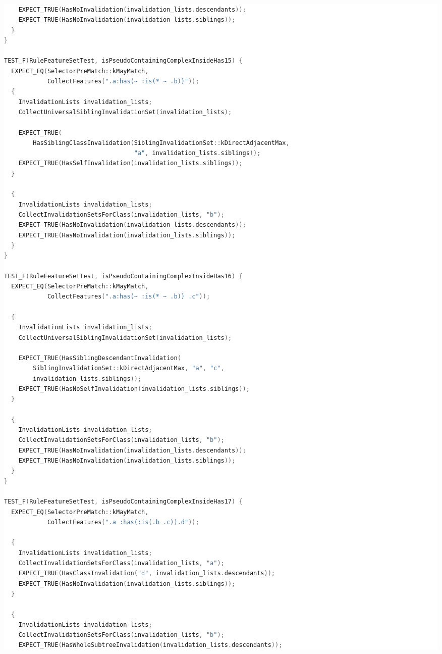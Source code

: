 ```cpp
    EXPECT_TRUE(HasNoInvalidation(invalidation_lists.descendants));
    EXPECT_TRUE(HasNoInvalidation(invalidation_lists.siblings));
  }
}

TEST_F(RuleFeatureSetTest, isPseudoContainingComplexInsideHas15) {
  EXPECT_EQ(SelectorPreMatch::kMayMatch,
            CollectFeatures(".a:has(~ :is(* ~ .b))"));
  {
    InvalidationLists invalidation_lists;
    CollectUniversalSiblingInvalidationSet(invalidation_lists);

    EXPECT_TRUE(
        HasSiblingClassInvalidation(SiblingInvalidationSet::kDirectAdjacentMax,
                                    "a", invalidation_lists.siblings));
    EXPECT_TRUE(HasSelfInvalidation(invalidation_lists.siblings));
  }

  {
    InvalidationLists invalidation_lists;
    CollectInvalidationSetsForClass(invalidation_lists, "b");
    EXPECT_TRUE(HasNoInvalidation(invalidation_lists.descendants));
    EXPECT_TRUE(HasNoInvalidation(invalidation_lists.siblings));
  }
}

TEST_F(RuleFeatureSetTest, isPseudoContainingComplexInsideHas16) {
  EXPECT_EQ(SelectorPreMatch::kMayMatch,
            CollectFeatures(".a:has(~ :is(* ~ .b)) .c"));

  {
    InvalidationLists invalidation_lists;
    CollectUniversalSiblingInvalidationSet(invalidation_lists);

    EXPECT_TRUE(HasSiblingDescendantInvalidation(
        SiblingInvalidationSet::kDirectAdjacentMax, "a", "c",
        invalidation_lists.siblings));
    EXPECT_TRUE(HasNoSelfInvalidation(invalidation_lists.siblings));
  }

  {
    InvalidationLists invalidation_lists;
    CollectInvalidationSetsForClass(invalidation_lists, "b");
    EXPECT_TRUE(HasNoInvalidation(invalidation_lists.descendants));
    EXPECT_TRUE(HasNoInvalidation(invalidation_lists.siblings));
  }
}

TEST_F(RuleFeatureSetTest, isPseudoContainingComplexInsideHas17) {
  EXPECT_EQ(SelectorPreMatch::kMayMatch,
            CollectFeatures(".a :has(:is(.b .c)).d"));

  {
    InvalidationLists invalidation_lists;
    CollectInvalidationSetsForClass(invalidation_lists, "a");
    EXPECT_TRUE(HasClassInvalidation("d", invalidation_lists.descendants));
    EXPECT_TRUE(HasNoInvalidation(invalidation_lists.siblings));
  }

  {
    InvalidationLists invalidation_lists;
    CollectInvalidationSetsForClass(invalidation_lists, "b");
    EXPECT_TRUE(HasWholeSubtreeInvalidation(invalidation_lists.descendants));
```
